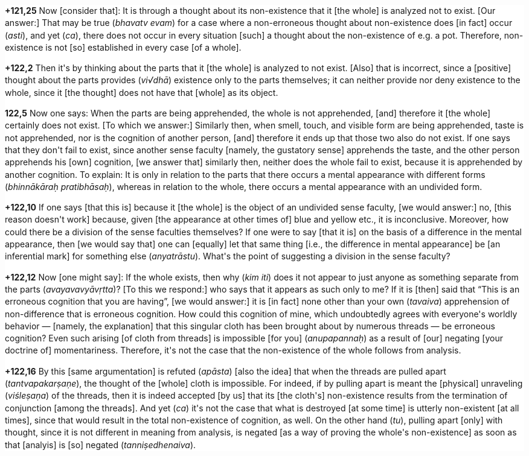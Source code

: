 **+121,25**
Now [consider that]: It is through a thought about its non-existence that it [the whole] is analyzed not to exist. [Our answer:] That may be true (*bhavatv evam*) for a case where a non-erroneous thought about non-existence does [in fact] occur (*asti*), and yet (*ca*), there does not occur in every situation [such] a thought about the non-existence of e.g. a pot. Therefore, non-existence is not [so] established in every case [of a whole].

**+122,2**
Then it's by thinking about the parts that it [the whole] is analyzed to not exist. [Also] that is incorrect, since a [positive] thought about the parts provides (*vi√dhā*) existence only to the parts themselves; it can neither provide nor deny existence to the whole, since it [the thought] does not have that [whole] as its object.

**122,5**
Now one says: When the parts are being apprehended, the whole is not apprehended, [and] therefore it [the whole] certainly does not exist. [To which we answer:] Similarly then, when smell, touch, and visible form are being apprehended, taste is not apprehended, nor is the cognition of another person, [and] therefore it ends up that those two also do not exist. If one says that they don't fail to exist, since another sense faculty [namely, the gustatory sense] apprehends the taste, and the other person apprehends his [own] cognition, [we answer that] similarly then, neither does the whole fail to exist, because it is apprehended by another cognition. To explain: It is only in relation to the parts that there occurs a mental appearance with different forms (*bhinnākāraḥ pratibhāsaḥ*), whereas in relation to the whole, there occurs a mental appearance with an undivided form.

**+122,10**
If one says [that this is] because it [the whole] is the object of an undivided sense faculty, [we would answer:] no, [this reason doesn't work] because, given [the appearance at other times of] blue and yellow etc., it is inconclusive. Moreover, how could there be a division of the sense faculties themselves? If one were to say [that it is] on the basis of a difference in the mental appearance, then [we would say that] one can [equally] let that same thing [i.e., the difference in mental appearance] be [an inferential mark] for something else (*anyatrāstu*). What's the point of suggesting a division in the sense faculty?

**+122,12**
Now [one might say]: If the whole exists, then why (*kim iti*) does it not appear to just anyone as something separate from the parts (*avayavavyāvṛtta*)? [To this we respond:] who says that it appears as such only to me? If it is [then] said that “This is an erroneous cognition that you are having”, [we would answer:] it is [in fact] none other than your own (*tavaiva*) apprehension of non-difference that is erroneous cognition. How could this cognition of mine, which undoubtedly agrees with everyone's worldly behavior — [namely, the explanation] that this singular cloth has been brought about by numerous threads — be erroneous cognition? Even such arising [of cloth from threads] is impossible [for you] (*anupapannaḥ*) as a result of [our] negating [your doctrine of] momentariness. Therefore, it's not the case that the non-existence of the whole follows from analysis.

**+122,16**
By this [same argumentation] is refuted (*apāsta*) [also the idea] that when the threads are pulled apart (*tantvapakarṣaṇe*), the thought of the [whole] cloth is impossible. For indeed, if by pulling apart is meant the [physical] unraveling (*viśleṣaṇa*) of the threads, then it is indeed accepted [by us] that its [the cloth's] non-existence results from the termination of conjunction [among the threads]. And yet (*ca*) it's not the case that what is destroyed [at some time] is utterly non-existent [at all times], since that would result in the total non-existence of cognition, as well. On the other hand (*tu*), pulling apart [only] with thought, since it is not different in meaning from analysis, is negated [as a way of proving the whole's non-existence] as soon as that [analyis] is [so] negated (*tanniṣedhenaiva*).
